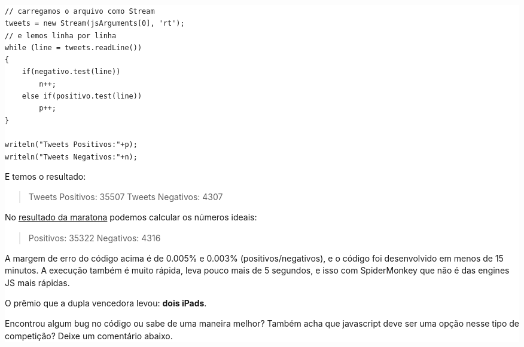     // carregamos o arquivo como Stream
    tweets = new Stream(jsArguments[0], 'rt');
    // e lemos linha por linha
    while (line = tweets.readLine())
    {
        if(negativo.test(line))
            n++;
        else if(positivo.test(line))
            p++;
    }

    writeln("Tweets Positivos:"+p);
    writeln("Tweets Negativos:"+n);

E temos o resultado:

> Tweets Positivos: 35507
> Tweets Negativos: 4307

No [resultado da maratona](http://ignofisl.ig.com.br/2010/07/24/resultado-da-maratona/) podemos calcular os números ideais:

> Positivos: 35322
> Negativos: 4316

A margem de erro do código acima é de 0.005% e 0.003% (positivos/negativos), e o código foi desenvolvido em menos de 15 minutos. A execução também é muito rápida, leva pouco mais de 5 segundos, e isso com SpiderMonkey que não é das engines JS mais rápidas.

O prêmio que a dupla vencedora levou: **dois iPads**.

Encontrou algum bug no código ou sabe de uma maneira melhor? Também acha que javascript deve ser uma opção nesse tipo de competição? Deixe um comentário abaixo.

